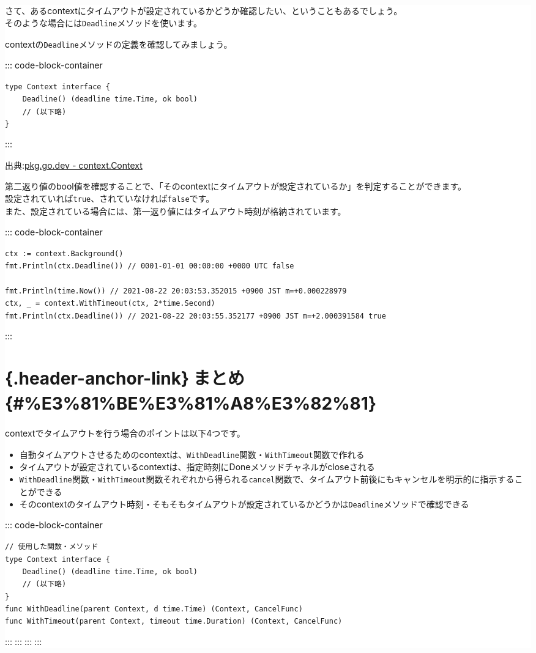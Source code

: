 さて、あるcontextにタイムアウトが設定されているかどうか確認したい、ということもあるでしょう。\
そのような場合には`Deadline`メソッドを使います。

contextの`Deadline`メソッドの定義を確認してみましょう。

::: code-block-container
``` language-go
type Context interface {
    Deadline() (deadline time.Time, ok bool)
    // (以下略)
}
```
:::

出典:[pkg.go.dev - context.Context](https://pkg.go.dev/context#Context)

第二返り値のbool値を確認することで、「そのcontextにタイムアウトが設定されているか」を判定することができます。\
設定されていれば`true`、されていなければ`false`です。\
また、設定されている場合には、第一返り値にはタイムアウト時刻が格納されています。

::: code-block-container
``` language-go
ctx := context.Background()
fmt.Println(ctx.Deadline()) // 0001-01-01 00:00:00 +0000 UTC false

fmt.Println(time.Now()) // 2021-08-22 20:03:53.352015 +0900 JST m=+0.000228979
ctx, _ = context.WithTimeout(ctx, 2*time.Second)
fmt.Println(ctx.Deadline()) // 2021-08-22 20:03:55.352177 +0900 JST m=+2.000391584 true
```
:::

# [](#%E3%81%BE%E3%81%A8%E3%82%81){.header-anchor-link} まとめ {#%E3%81%BE%E3%81%A8%E3%82%81}

contextでタイムアウトを行う場合のポイントは以下4つです。

-   自動タイムアウトさせるためのcontextは、`WithDeadline`関数・`WithTimeout`関数で作れる
-   タイムアウトが設定されているcontextは、指定時刻にDoneメソッドチャネルがcloseされる
-   `WithDeadline`関数・`WithTimeout`関数それぞれから得られる`cancel`関数で、タイムアウト前後にもキャンセルを明示的に指示することができる
-   そのcontextのタイムアウト時刻・そもそもタイムアウトが設定されているかどうかは`Deadline`メソッドで確認できる

::: code-block-container
``` language-go
// 使用した関数・メソッド
type Context interface {
    Deadline() (deadline time.Time, ok bool)
    // (以下略)
}
func WithDeadline(parent Context, d time.Time) (Context, CancelFunc)
func WithTimeout(parent Context, timeout time.Duration) (Context, CancelFunc)
```
:::
:::
:::
:::

